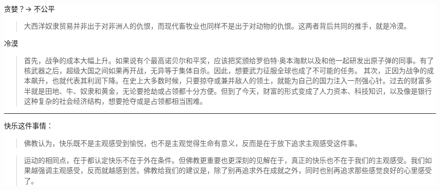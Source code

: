 贪婪？-> 不公平

>大西洋奴隶贸易并非出于对非洲人的仇恨，而现代畜牧业也同样不是出于对动物的仇恨。这两者背后共同的推手，就是冷漠。

冷漠

>首先，战争的成本大幅上升。如果说有个最高诺贝尔和平奖，应该把奖颁给罗伯特·奥本海默以及和他一起研发出原子弹的同事。有了核武器之后，超级大国之间如果再开战，无异等于集体自杀。因此，想要武力征服全球也成了不可能的任务。 其次，正因为战争的成本飙升，也就代表其利润下降。在史上大多数时候，只要掠夺或兼并敌人的领土，就能为自己的国力注入一剂强心针。过去的财富多半就是田地、牛、奴隶和黄金，无论要抢劫或占领都十分方便。但到了今天，财富的形式变成了人力资本、科技知识，以及像是银行这种复杂的社会经济结构，想要抢夺或是占领都相当困难。

***
快乐这件事情：

>佛教认为，快乐既不是主观感受到愉悦，也不是主观觉得生命有意义，反而是在于放下追求主观感受这件事。

>运动的相同点，在于都认定快乐不在于外在条件。但佛教更重要也更深刻的见解在于，真正的快乐也不在于我们的主观感受。我们如果越强调主观感受，反而就越感到苦。佛教给我们的建议是，除了别再追求外在成就之外，同时也别再追求那些感觉良好的心里感受了。







